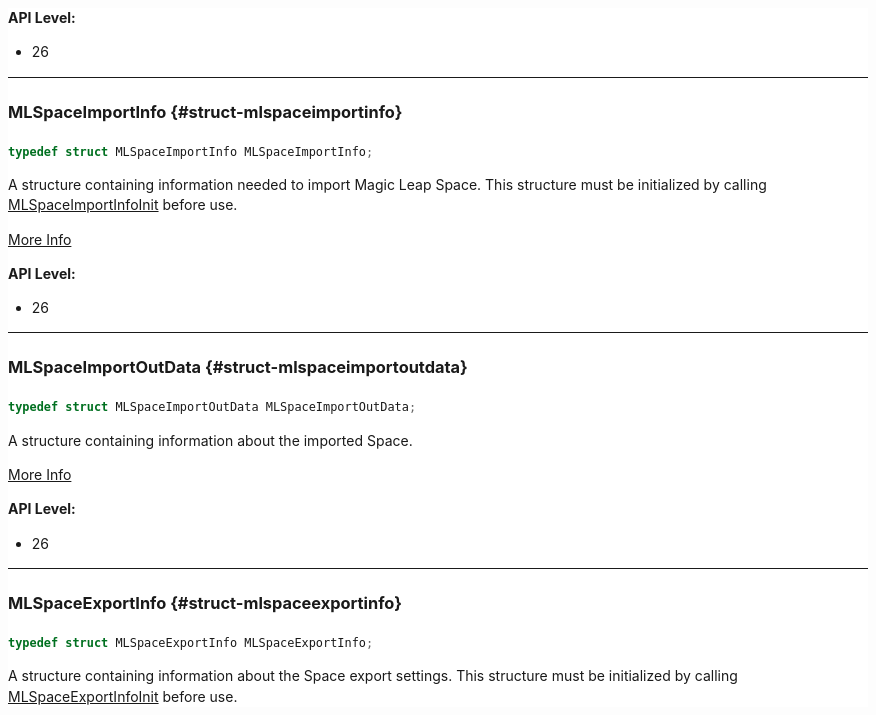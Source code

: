 
**API Level:**
  * 26




-----------

### MLSpaceImportInfo {#struct-mlspaceimportinfo}

```cpp
typedef struct MLSpaceImportInfo MLSpaceImportInfo;
```

A structure containing information needed to import Magic Leap Space. This structure must be initialized by calling [MLSpaceImportInfoInit](/versioned_docs/version-22-May-2023/api-ref/api/Modules/group___space/group___space.md#void-mlspaceimportinfoinit) before use. 



[More Info](/versioned_docs/version-22-May-2023/api-ref/api/Modules/group___space/struct_m_l_space_import_info.md)


**API Level:**
  * 26




-----------

### MLSpaceImportOutData {#struct-mlspaceimportoutdata}

```cpp
typedef struct MLSpaceImportOutData MLSpaceImportOutData;
```

A structure containing information about the imported Space. 



[More Info](/versioned_docs/version-22-May-2023/api-ref/api/Modules/group___space/struct_m_l_space_import_out_data.md)


**API Level:**
  * 26




-----------

### MLSpaceExportInfo {#struct-mlspaceexportinfo}

```cpp
typedef struct MLSpaceExportInfo MLSpaceExportInfo;
```

A structure containing information about the Space export settings. This structure must be initialized by calling [MLSpaceExportInfoInit](/versioned_docs/version-22-May-2023/api-ref/api/Modules/group___space/group___space.md#void-mlspaceexportinfoinit) before use. 
